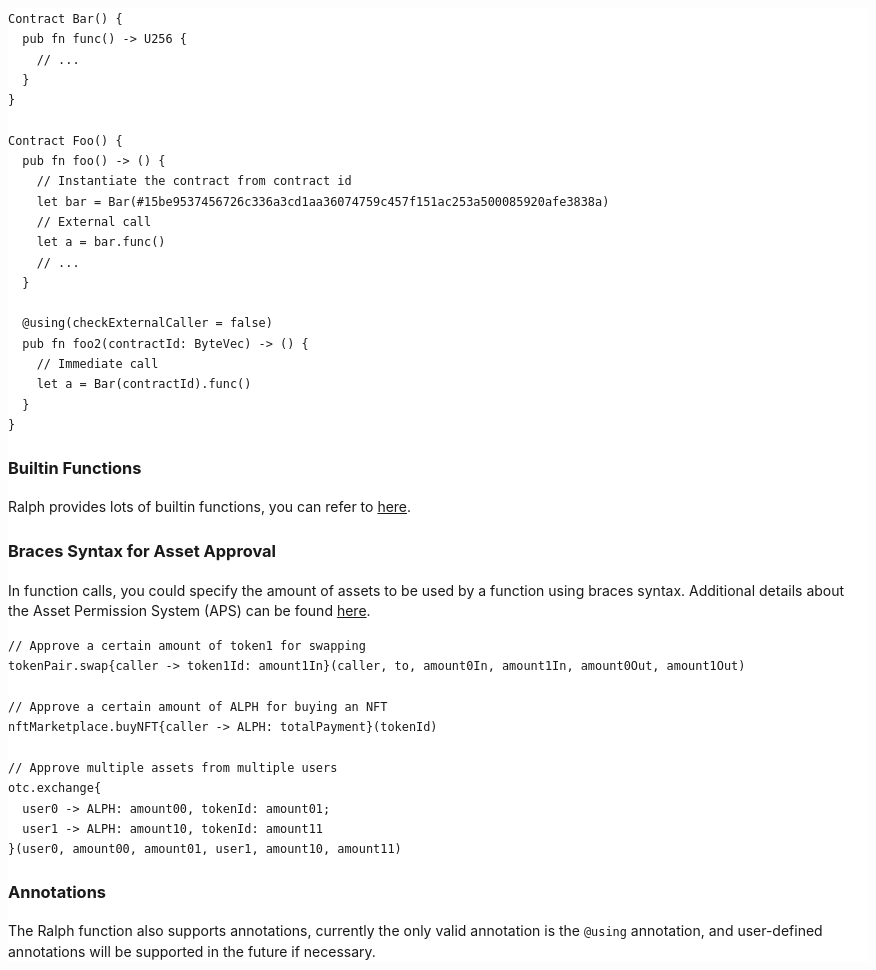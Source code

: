 ```ralph
Contract Bar() {
  pub fn func() -> U256 {
    // ...
  }
}

Contract Foo() {
  pub fn foo() -> () {
    // Instantiate the contract from contract id
    let bar = Bar(#15be9537456726c336a3cd1aa36074759c457f151ac253a500085920afe3838a)
    // External call
    let a = bar.func()
    // ...
  }

  @using(checkExternalCaller = false)
  pub fn foo2(contractId: ByteVec) -> () {
    // Immediate call
    let a = Bar(contractId).func()
  }
}
```

### Builtin Functions

Ralph provides lots of builtin functions, you can refer to [here](/ralph/built-in-functions).

### Braces Syntax for Asset Approval

In function calls, you could specify the amount of assets to be used by a function using braces syntax.
Additional details about the Asset Permission System (APS) can be found [here](/dapps/concepts/asset-permission-system).

```ralph
// Approve a certain amount of token1 for swapping
tokenPair.swap{caller -> token1Id: amount1In}(caller, to, amount0In, amount1In, amount0Out, amount1Out)

// Approve a certain amount of ALPH for buying an NFT
nftMarketplace.buyNFT{caller -> ALPH: totalPayment}(tokenId)

// Approve multiple assets from multiple users
otc.exchange{
  user0 -> ALPH: amount00, tokenId: amount01;
  user1 -> ALPH: amount10, tokenId: amount11
}(user0, amount00, amount01, user1, amount10, amount11)
```

### Annotations

The Ralph function also supports annotations, currently the only valid annotation is the `@using` annotation, and user-defined annotations will be supported in the future if necessary.
